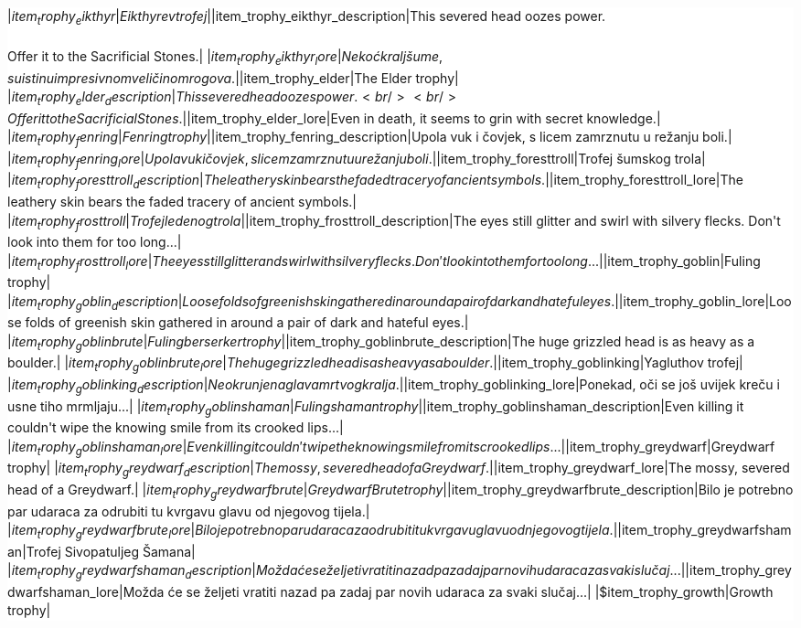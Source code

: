 |$item_trophy_eikthyr|Eikthyrev trofej|
|$item_trophy_eikthyr_description|This severed head oozes power.<br/><br/>Offer it to the Sacrificial Stones.|
|$item_trophy_eikthyr_lore|Nekoć kralj šume, s uistinu impresivnom veličinom rogova.|
|$item_trophy_elder|The Elder trophy|
|$item_trophy_elder_description|This severed head oozes power.<br/><br/>Offer it to the Sacrificial Stones.|
|$item_trophy_elder_lore|Even in death, it seems to grin with secret knowledge.|
|$item_trophy_fenring|Fenring trophy|
|$item_trophy_fenring_description|Upola vuk i čovjek, s licem zamrznutu u režanju boli.|
|$item_trophy_fenring_lore|Upola vuk i čovjek, s licem zamrznutu u režanju boli.|
|$item_trophy_foresttroll|Trofej šumskog trola|
|$item_trophy_foresttroll_description|The leathery skin bears the faded tracery of ancient symbols.|
|$item_trophy_foresttroll_lore|The leathery skin bears the faded tracery of ancient symbols.|
|$item_trophy_frosttroll|Trofej ledenog trola|
|$item_trophy_frosttroll_description|The eyes still glitter and swirl with silvery flecks. Don't look into them for too long...|
|$item_trophy_frosttroll_lore|The eyes still glitter and swirl with silvery flecks. Don't look into them for too long...|
|$item_trophy_goblin|Fuling trophy|
|$item_trophy_goblin_description|Loose folds of greenish skin gathered in around a pair of dark and hateful eyes.|
|$item_trophy_goblin_lore|Loose folds of greenish skin gathered in around a pair of dark and hateful eyes.|
|$item_trophy_goblinbrute|Fuling berserker trophy|
|$item_trophy_goblinbrute_description|The huge grizzled head is as heavy as a boulder.|
|$item_trophy_goblinbrute_lore|The huge grizzled head is as heavy as a boulder.|
|$item_trophy_goblinking|Yagluthov trofej|
|$item_trophy_goblinking_description|Neokrunjena glava mrtvog kralja.|
|$item_trophy_goblinking_lore|Ponekad, oči se još uvijek kreču i usne tiho mrmljaju...|
|$item_trophy_goblinshaman|Fuling shaman trophy|
|$item_trophy_goblinshaman_description|Even killing it couldn't wipe the knowing smile from its crooked lips...|
|$item_trophy_goblinshaman_lore|Even killing it couldn't wipe the knowing smile from its crooked lips...|
|$item_trophy_greydwarf|Greydwarf trophy|
|$item_trophy_greydwarf_description|The mossy, severed head of a Greydwarf.|
|$item_trophy_greydwarf_lore|The mossy, severed head of a Greydwarf.|
|$item_trophy_greydwarfbrute|Greydwarf Brute trophy|
|$item_trophy_greydwarfbrute_description|Bilo je potrebno par udaraca za odrubiti tu kvrgavu glavu od njegovog tijela.|
|$item_trophy_greydwarfbrute_lore|Bilo je potrebno par udaraca za odrubiti tu kvrgavu glavu od njegovog tijela.|
|$item_trophy_greydwarfshaman|Trofej Sivopatuljeg Šamana|
|$item_trophy_greydwarfshaman_description|Možda će se željeti vratiti nazad pa zadaj par novih udaraca za svaki slučaj...|
|$item_trophy_greydwarfshaman_lore|Možda će se željeti vratiti nazad pa zadaj par novih udaraca za svaki slučaj...|
|$item_trophy_growth|Growth trophy|